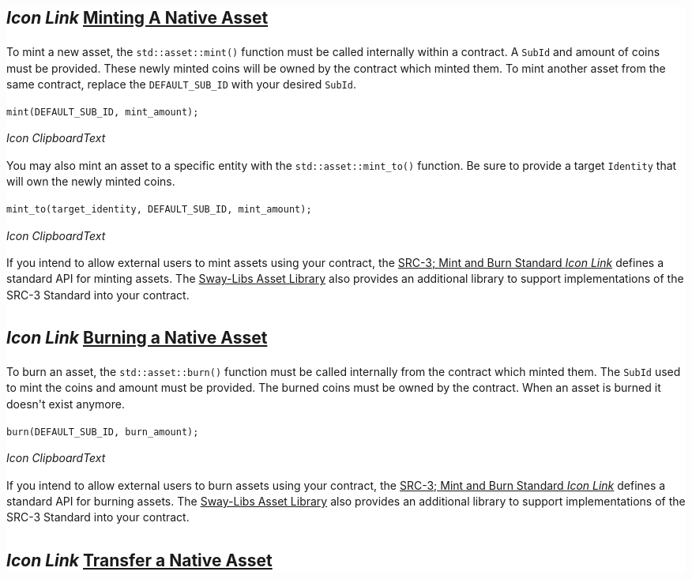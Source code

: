 ## _Icon Link_ [Minting A Native Asset](https://docs.fuel.network/docs/sway/blockchain-development/native_assets/\#minting-a-native-asset)

To mint a new asset, the `std::asset::mint()` function must be called internally within a contract. A `SubId` and amount of coins must be provided. These newly minted coins will be owned by the contract which minted them. To mint another asset from the same contract, replace the `DEFAULT_SUB_ID` with your desired `SubId`.

```fuel_Box fuel_Box-idXKMmm-css
mint(DEFAULT_SUB_ID, mint_amount);
```

_Icon ClipboardText_

You may also mint an asset to a specific entity with the `std::asset::mint_to()` function. Be sure to provide a target `Identity` that will own the newly minted coins.

```fuel_Box fuel_Box-idXKMmm-css
mint_to(target_identity, DEFAULT_SUB_ID, mint_amount);
```

_Icon ClipboardText_

If you intend to allow external users to mint assets using your contract, the [SRC-3; Mint and Burn Standard _Icon Link_](https://github.com/FuelLabs/sway-standards/blob/v0.7.0/docs/src/src-3-minting-and-burning.md#fn-mintrecipient-identity-vault_sub_id-subid-amount-u64) defines a standard API for minting assets. The [Sway-Libs Asset Library](https://docs.fuel.network/docs/sway-libs/asset/supply/) also provides an additional library to support implementations of the SRC-3 Standard into your contract.

## _Icon Link_ [Burning a Native Asset](https://docs.fuel.network/docs/sway/blockchain-development/native_assets/\#burning-a-native-asset)

To burn an asset, the `std::asset::burn()` function must be called internally from the contract which minted them. The `SubId` used to mint the coins and amount must be provided. The burned coins must be owned by the contract. When an asset is burned it doesn't exist anymore.

```fuel_Box fuel_Box-idXKMmm-css
burn(DEFAULT_SUB_ID, burn_amount);
```

_Icon ClipboardText_

If you intend to allow external users to burn assets using your contract, the [SRC-3; Mint and Burn Standard _Icon Link_](https://github.com/FuelLabs/sway-standards/blob/v0.7.0/docs/src/src-3-minting-and-burning.md#fn-mintrecipient-identity-vault_sub_id-subid-amount-u64) defines a standard API for burning assets. The [Sway-Libs Asset Library](https://docs.fuel.network/docs/sway-libs/asset/supply/) also provides an additional library to support implementations of the SRC-3 Standard into your contract.

## _Icon Link_ [Transfer a Native Asset](https://docs.fuel.network/docs/sway/blockchain-development/native_assets/\#transfer-a-native-asset)
